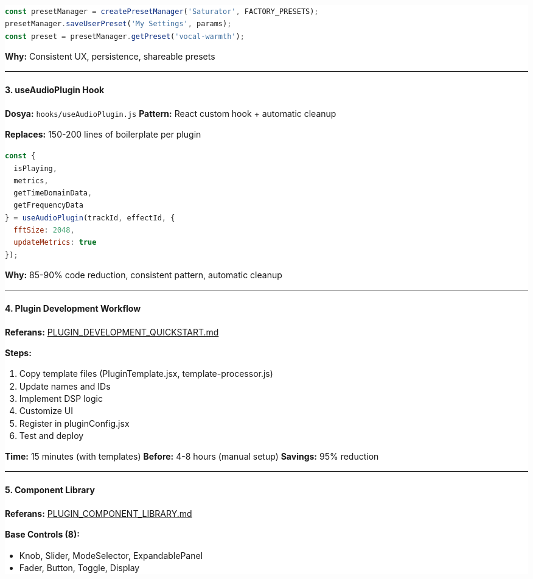 ```javascript
const presetManager = createPresetManager('Saturator', FACTORY_PRESETS);
presetManager.saveUserPreset('My Settings', params);
const preset = presetManager.getPreset('vocal-warmth');
```

**Why:** Consistent UX, persistence, shareable presets

---

#### 3. useAudioPlugin Hook
**Dosya:** `hooks/useAudioPlugin.js`
**Pattern:** React custom hook + automatic cleanup

**Replaces:** 150-200 lines of boilerplate per plugin

```javascript
const {
  isPlaying,
  metrics,
  getTimeDomainData,
  getFrequencyData
} = useAudioPlugin(trackId, effectId, {
  fftSize: 2048,
  updateMetrics: true
});
```

**Why:** 85-90% code reduction, consistent pattern, automatic cleanup

---

#### 4. Plugin Development Workflow
**Referans:** [PLUGIN_DEVELOPMENT_QUICKSTART.md](./PLUGIN_DEVELOPMENT_QUICKSTART.md)

**Steps:**
1. Copy template files (PluginTemplate.jsx, template-processor.js)
2. Update names and IDs
3. Implement DSP logic
4. Customize UI
5. Register in pluginConfig.jsx
6. Test and deploy

**Time:** 15 minutes (with templates)
**Before:** 4-8 hours (manual setup)
**Savings:** 95% reduction

---

#### 5. Component Library
**Referans:** [PLUGIN_COMPONENT_LIBRARY.md](./PLUGIN_COMPONENT_LIBRARY.md)

**Base Controls (8):**
- Knob, Slider, ModeSelector, ExpandablePanel
- Fader, Button, Toggle, Display
